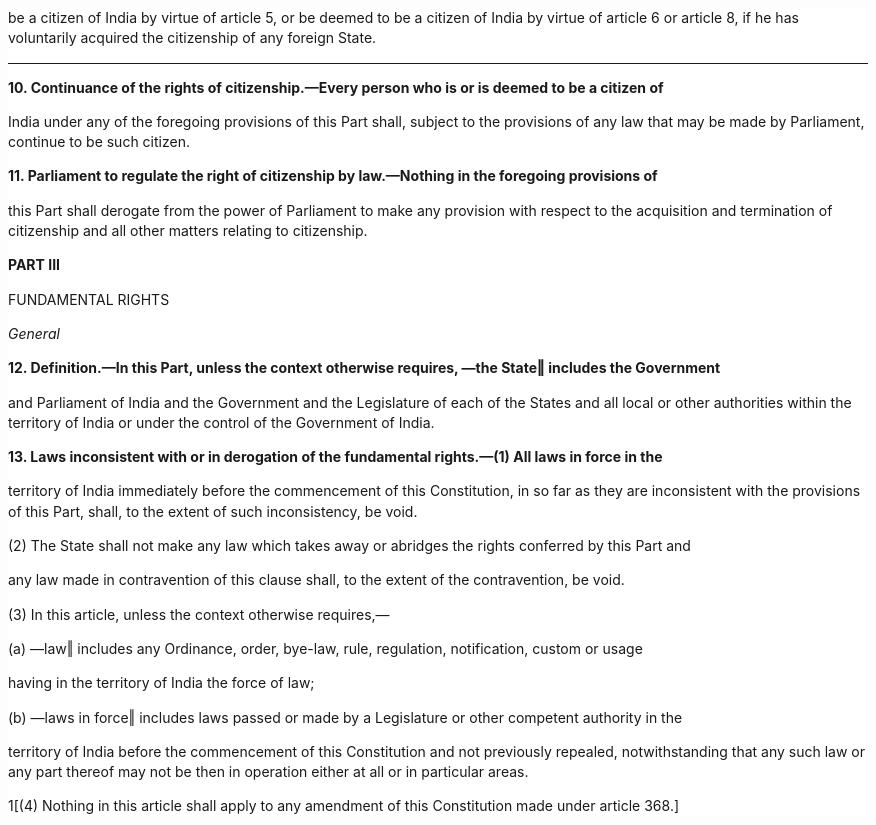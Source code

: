 be a citizen of India by virtue of article 5, or be deemed to be a citizen of India by virtue of article 6 or article
8, if he has voluntarily acquired the citizenship of any foreign State.


-----

**10. Continuance of the rights of citizenship.—Every person who is or is deemed to be a citizen of**

India under any of the foregoing provisions of this Part shall, subject to the provisions of any law that may
be made by Parliament, continue to be such citizen.

**11. Parliament to regulate the right of citizenship by law.—Nothing in the foregoing provisions of**

this Part shall derogate from the power of Parliament to make any provision with respect to the acquisition
and termination of citizenship and all other matters relating to citizenship.

**PART III**

FUNDAMENTAL RIGHTS

_General_

**12. Definition.—In this Part, unless the context otherwise requires, ―the State‖ includes the Government**

and Parliament of India and the Government and the Legislature of each of the States and all local or other
authorities within the territory of India or under the control of the Government of India.

**13. Laws inconsistent with or in derogation of the fundamental rights.—(1) All laws in force in the**

territory of India immediately before the commencement of this Constitution, in so far as they are
inconsistent with the provisions of this Part, shall, to the extent of such inconsistency, be void.

(2) The State shall not make any law which takes away or abridges the rights conferred by this Part and

any law made in contravention of this clause shall, to the extent of the contravention, be void.

(3) In this article, unless the context otherwise requires,—

(a) ―law‖ includes any Ordinance, order, bye-law, rule, regulation, notification, custom or usage

having in the territory of India the force of law;

(b) ―laws in force‖ includes laws passed or made by a Legislature or other competent authority in the

territory of India before the commencement of this Constitution and not previously repealed,
notwithstanding that any such law or any part thereof may not be then in operation either at all or in
particular areas.

1[(4) Nothing in this article shall apply to any amendment of this Constitution made under article 368.]
